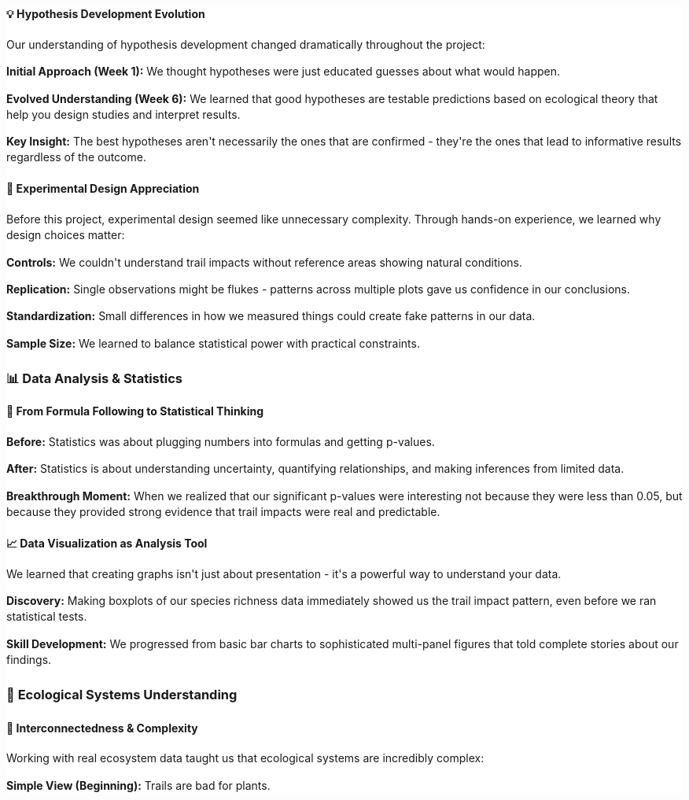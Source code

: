 #### **💡 Hypothesis Development Evolution**
Our understanding of hypothesis development changed dramatically throughout the project:

**Initial Approach (Week 1):** We thought hypotheses were just educated guesses about what would happen.

**Evolved Understanding (Week 6):** We learned that good hypotheses are testable predictions based on ecological theory that help you design studies and interpret results.

**Key Insight:** The best hypotheses aren't necessarily the ones that are confirmed - they're the ones that lead to informative results regardless of the outcome.

#### **🎨 Experimental Design Appreciation**
Before this project, experimental design seemed like unnecessary complexity. Through hands-on experience, we learned why design choices matter:

**Controls:** We couldn't understand trail impacts without reference areas showing natural conditions.

**Replication:** Single observations might be flukes - patterns across multiple plots gave us confidence in our conclusions.

**Standardization:** Small differences in how we measured things could create fake patterns in our data.

**Sample Size:** We learned to balance statistical power with practical constraints.

### 📊 **Data Analysis & Statistics**

#### **🧮 From Formula Following to Statistical Thinking**
**Before:** Statistics was about plugging numbers into formulas and getting p-values.

**After:** Statistics is about understanding uncertainty, quantifying relationships, and making inferences from limited data.

**Breakthrough Moment:** When we realized that our significant p-values were interesting not because they were less than 0.05, but because they provided strong evidence that trail impacts were real and predictable.

#### **📈 Data Visualization as Analysis Tool**
We learned that creating graphs isn't just about presentation - it's a powerful way to understand your data.

**Discovery:** Making boxplots of our species richness data immediately showed us the trail impact pattern, even before we ran statistical tests.

**Skill Development:** We progressed from basic bar charts to sophisticated multi-panel figures that told complete stories about our findings.

### 🌿 **Ecological Systems Understanding**

#### **🔗 Interconnectedness & Complexity**
Working with real ecosystem data taught us that ecological systems are incredibly complex:

**Simple View (Beginning):** Trails are bad for plants.
